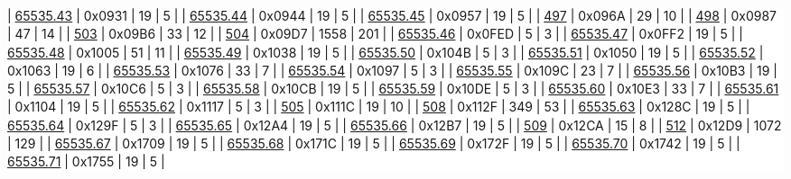 | [65535.43](./65535.43.md) | 0x0931   |     19 |              5 |
| [65535.44](./65535.44.md) | 0x0944   |     19 |              5 |
| [65535.45](./65535.45.md) | 0x0957   |     19 |              5 |
| [497](./497.md)           | 0x096A   |     29 |             10 |
| [498](./498.md)           | 0x0987   |     47 |             14 |
| [503](./503.md)           | 0x09B6   |     33 |             12 |
| [504](./504.md)           | 0x09D7   |   1558 |            201 |
| [65535.46](./65535.46.md) | 0x0FED   |      5 |              3 |
| [65535.47](./65535.47.md) | 0x0FF2   |     19 |              5 |
| [65535.48](./65535.48.md) | 0x1005   |     51 |             11 |
| [65535.49](./65535.49.md) | 0x1038   |     19 |              5 |
| [65535.50](./65535.50.md) | 0x104B   |      5 |              3 |
| [65535.51](./65535.51.md) | 0x1050   |     19 |              5 |
| [65535.52](./65535.52.md) | 0x1063   |     19 |              6 |
| [65535.53](./65535.53.md) | 0x1076   |     33 |              7 |
| [65535.54](./65535.54.md) | 0x1097   |      5 |              3 |
| [65535.55](./65535.55.md) | 0x109C   |     23 |              7 |
| [65535.56](./65535.56.md) | 0x10B3   |     19 |              5 |
| [65535.57](./65535.57.md) | 0x10C6   |      5 |              3 |
| [65535.58](./65535.58.md) | 0x10CB   |     19 |              5 |
| [65535.59](./65535.59.md) | 0x10DE   |      5 |              3 |
| [65535.60](./65535.60.md) | 0x10E3   |     33 |              7 |
| [65535.61](./65535.61.md) | 0x1104   |     19 |              5 |
| [65535.62](./65535.62.md) | 0x1117   |      5 |              3 |
| [505](./505.md)           | 0x111C   |     19 |             10 |
| [508](./508.md)           | 0x112F   |    349 |             53 |
| [65535.63](./65535.63.md) | 0x128C   |     19 |              5 |
| [65535.64](./65535.64.md) | 0x129F   |      5 |              3 |
| [65535.65](./65535.65.md) | 0x12A4   |     19 |              5 |
| [65535.66](./65535.66.md) | 0x12B7   |     19 |              5 |
| [509](./509.md)           | 0x12CA   |     15 |              8 |
| [512](./512.md)           | 0x12D9   |   1072 |            129 |
| [65535.67](./65535.67.md) | 0x1709   |     19 |              5 |
| [65535.68](./65535.68.md) | 0x171C   |     19 |              5 |
| [65535.69](./65535.69.md) | 0x172F   |     19 |              5 |
| [65535.70](./65535.70.md) | 0x1742   |     19 |              5 |
| [65535.71](./65535.71.md) | 0x1755   |     19 |              5 |